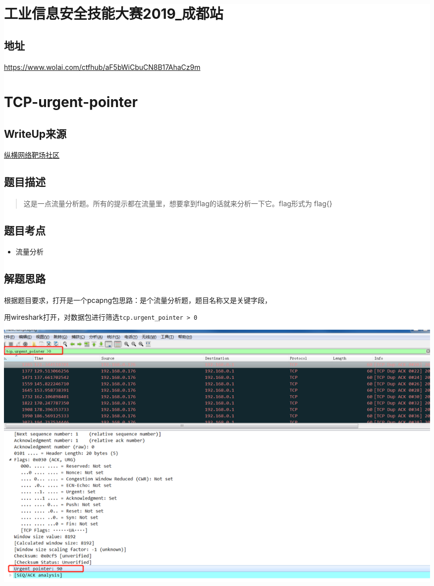 # 工业信息安全技能大赛2019_成都站

## 地址

https://www.wolai.com/ctfhub/aF5bWiCbuCN8B17AhaCz9m

# TCP-urgent-pointer

## WriteUp来源

[纵横网络靶场社区](https://game.fengtaisec.com/)

## 题目描述

> 这是一点流量分析题。所有的提示都在流量里，想要拿到flag的话就来分析一下它。flag形式为 flag{}

## 题目考点

- 流量分析

## 解题思路

根据题目要求，打开是一个pcapng包思路：是个流量分析题，题目名称又是关键字段，

用wireshark打开，对数据包进行筛选`tcp.urgent_pointer > 0`

![](images/ctf-2021-08-27-15-11-39.png)
